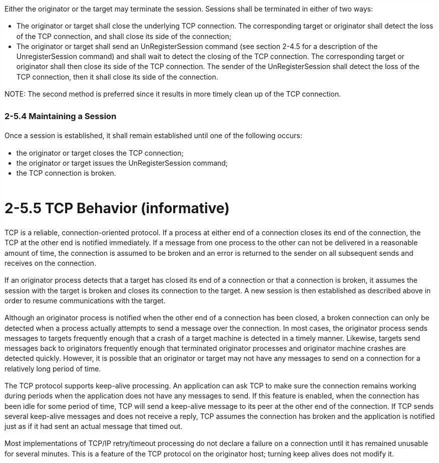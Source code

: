 Either the originator or the target may terminate the session. Sessions shall be terminated in either of two ways:

- The originator or target shall close the underlying TCP connection. The corresponding target or originator shall detect the loss of the TCP connection, and shall close its side of the connection;
- The originator or target shall send an UnRegisterSession command (see section 2-4.5 for a description of the UnregisterSession command) and shall wait to detect the closing of the TCP connection. The corresponding target or originator shall then close its side of the TCP connection. The sender of the UnRegisterSession shall detect the loss of the TCP connection, then it shall close its side of the connection.

NOTE: The second method is preferred since it results in more timely clean up of the TCP connection.

### 2-5.4 Maintaining a Session

Once a session is established, it shall remain established until one of the following occurs:

- the originator or target closes the TCP connection;
- the originator or target issues the UnRegisterSession command;
- the TCP connection is broken.

# 2-5.5 TCP Behavior (informative) 

TCP is a reliable, connection-oriented protocol. If a process at either end of a connection closes its end of the connection, the TCP at the other end is notified immediately. If a message from one process to the other can not be delivered in a reasonable amount of time, the connection is assumed to be broken and an error is returned to the sender on all subsequent sends and receives on the connection.

If an originator process detects that a target has closed its end of a connection or that a connection is broken, it assumes the session with the target is broken and closes its connection to the target. A new session is then established as described above in order to resume communications with the target.

Although an originator process is notified when the other end of a connection has been closed, a broken connection can only be detected when a process actually attempts to send a message over the connection. In most cases, the originator process sends messages to targets frequently enough that a crash of a target machine is detected in a timely manner. Likewise, targets send messages back to originators frequently enough that terminated originator processes and originator machine crashes are detected quickly. However, it is possible that an originator or target may not have any messages to send on a connection for a relatively long period of time.

The TCP protocol supports keep-alive processing. An application can ask TCP to make sure the connection remains working during periods when the application does not have any messages to send. If this feature is enabled, when the connection has been idle for some period of time, TCP will send a keep-alive message to its peer at the other end of the connection. If TCP sends several keep-alive messages and does not receive a reply, TCP assumes the connection has broken and the application is notified just as if it had sent an actual message that timed out.

Most implementations of TCP/IP retry/timeout processing do not declare a failure on a connection until it has remained unusable for several minutes. This is a feature of the TCP protocol on the originator host; turning keep alives does not modify it.
